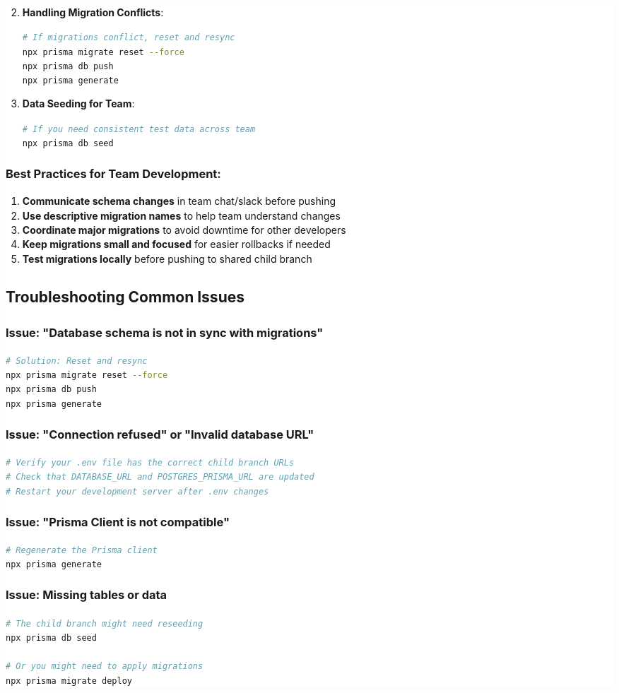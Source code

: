 2. **Handling Migration Conflicts**:

   ```bash
   # If migrations conflict, reset and resync
   npx prisma migrate reset --force
   npx prisma db push
   npx prisma generate
   ```

3. **Data Seeding for Team**:
   ```bash
   # If you need consistent test data across team
   npx prisma db seed
   ```

### Best Practices for Team Development:

1. **Communicate schema changes** in team chat/slack before pushing
2. **Use descriptive migration names** to help team understand changes
3. **Coordinate major migrations** to avoid downtime for other developers
4. **Keep migrations small and focused** for easier rollbacks if needed
5. **Test migrations locally** before pushing to shared child branch

## Troubleshooting Common Issues

### Issue: "Database schema is not in sync with migrations"

```bash
# Solution: Reset and resync
npx prisma migrate reset --force
npx prisma db push
npx prisma generate
```

### Issue: "Connection refused" or "Invalid database URL"

```bash
# Verify your .env file has the correct child branch URLs
# Check that DATABASE_URL and POSTGRES_PRISMA_URL are updated
# Restart your development server after .env changes
```

### Issue: "Prisma Client is not compatible"

```bash
# Regenerate the Prisma client
npx prisma generate
```

### Issue: Missing tables or data

```bash
# The child branch might need reseeding
npx prisma db seed

# Or you might need to apply migrations
npx prisma migrate deploy
```
